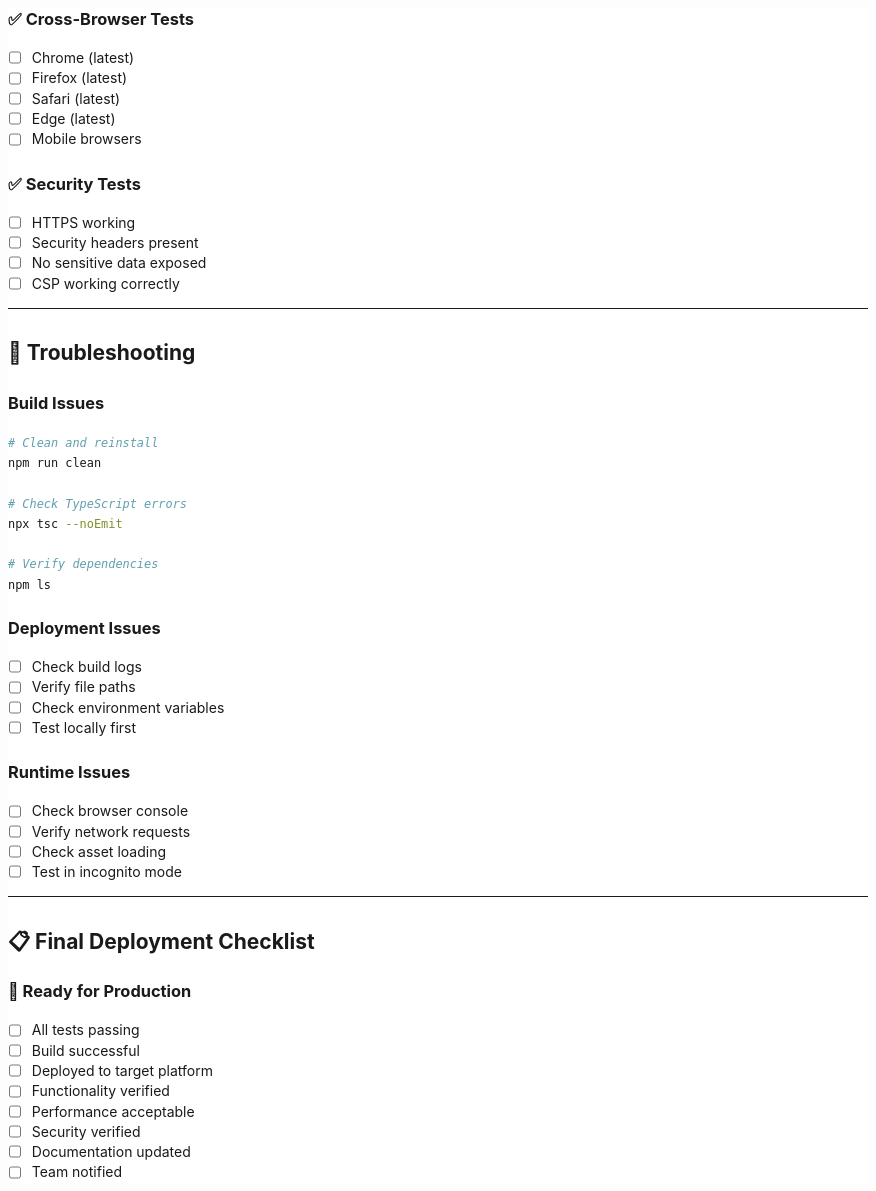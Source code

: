 ### **✅ Cross-Browser Tests**
- [ ] Chrome (latest)
- [ ] Firefox (latest)
- [ ] Safari (latest)
- [ ] Edge (latest)
- [ ] Mobile browsers

### **✅ Security Tests**
- [ ] HTTPS working
- [ ] Security headers present
- [ ] No sensitive data exposed
- [ ] CSP working correctly

---

## 🚨 **Troubleshooting**

### **Build Issues**
```bash
# Clean and reinstall
npm run clean

# Check TypeScript errors
npx tsc --noEmit

# Verify dependencies
npm ls
```

### **Deployment Issues**
- [ ] Check build logs
- [ ] Verify file paths
- [ ] Check environment variables
- [ ] Test locally first

### **Runtime Issues**
- [ ] Check browser console
- [ ] Verify network requests
- [ ] Check asset loading
- [ ] Test in incognito mode

---

## 📋 **Final Deployment Checklist**

### **🎉 Ready for Production**
- [ ] All tests passing
- [ ] Build successful
- [ ] Deployed to target platform
- [ ] Functionality verified
- [ ] Performance acceptable
- [ ] Security verified
- [ ] Documentation updated
- [ ] Team notified
